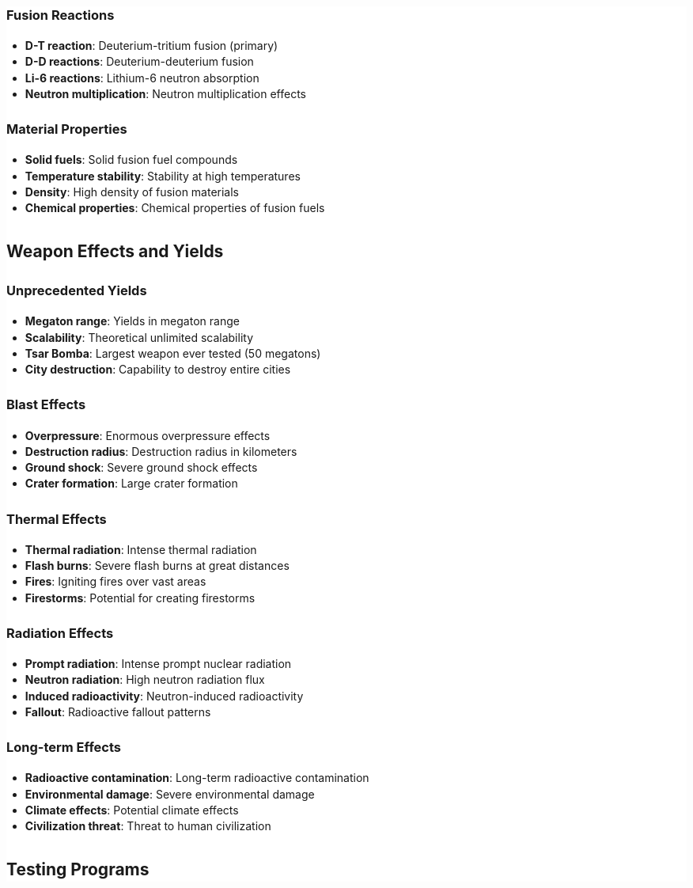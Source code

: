 ### Fusion Reactions

- **D-T reaction**: Deuterium-tritium fusion (primary)
- **D-D reactions**: Deuterium-deuterium fusion
- **Li-6 reactions**: Lithium-6 neutron absorption
- **Neutron multiplication**: Neutron multiplication effects

### Material Properties

- **Solid fuels**: Solid fusion fuel compounds
- **Temperature stability**: Stability at high temperatures
- **Density**: High density of fusion materials
- **Chemical properties**: Chemical properties of fusion fuels

## Weapon Effects and Yields

### Unprecedented Yields

- **Megaton range**: Yields in megaton range
- **Scalability**: Theoretical unlimited scalability
- **Tsar Bomba**: Largest weapon ever tested (50 megatons)
- **City destruction**: Capability to destroy entire cities

### Blast Effects

- **Overpressure**: Enormous overpressure effects
- **Destruction radius**: Destruction radius in kilometers
- **Ground shock**: Severe ground shock effects
- **Crater formation**: Large crater formation

### Thermal Effects

- **Thermal radiation**: Intense thermal radiation
- **Flash burns**: Severe flash burns at great distances
- **Fires**: Igniting fires over vast areas
- **Firestorms**: Potential for creating firestorms

### Radiation Effects

- **Prompt radiation**: Intense prompt nuclear radiation
- **Neutron radiation**: High neutron radiation flux
- **Induced radioactivity**: Neutron-induced radioactivity
- **Fallout**: Radioactive fallout patterns

### Long-term Effects

- **Radioactive contamination**: Long-term radioactive contamination
- **Environmental damage**: Severe environmental damage
- **Climate effects**: Potential climate effects
- **Civilization threat**: Threat to human civilization

## Testing Programs
